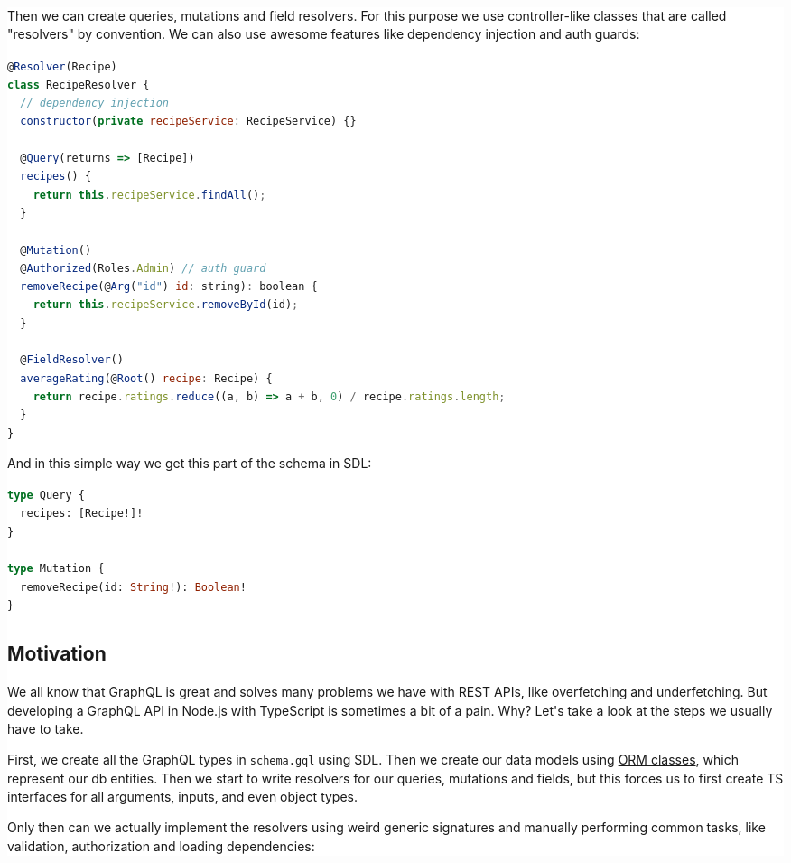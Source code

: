 Then we can create queries, mutations and field resolvers. For this purpose we use controller-like classes that are called "resolvers" by convention. We can also use awesome features like dependency injection and auth guards:

```js
@Resolver(Recipe)
class RecipeResolver {
  // dependency injection
  constructor(private recipeService: RecipeService) {}

  @Query(returns => [Recipe])
  recipes() {
    return this.recipeService.findAll();
  }

  @Mutation()
  @Authorized(Roles.Admin) // auth guard
  removeRecipe(@Arg("id") id: string): boolean {
    return this.recipeService.removeById(id);
  }

  @FieldResolver()
  averageRating(@Root() recipe: Recipe) {
    return recipe.ratings.reduce((a, b) => a + b, 0) / recipe.ratings.length;
  }
}
```

And in this simple way we get this part of the schema in SDL:

```graphql
type Query {
  recipes: [Recipe!]!
}

type Mutation {
  removeRecipe(id: String!): Boolean!
}
```

## Motivation

We all know that GraphQL is great and solves many problems we have with REST APIs, like overfetching and underfetching. But developing a GraphQL API in Node.js with TypeScript is sometimes a bit of a pain. Why? Let's take a look at the steps we usually have to take.

First, we create all the GraphQL types in `schema.gql` using SDL. Then we create our data models using [ORM classes](https://github.com/typeorm/typeorm), which represent our db entities. Then we start to write resolvers for our queries, mutations and fields, but this forces us to first create TS interfaces for all arguments, inputs, and even object types.

Only then can we actually implement the resolvers using weird generic signatures and manually performing common tasks, like validation, authorization and loading dependencies:


[contributing]: https://github.com/MichalLytek/type-graphql/blob/master/CONTRIBUTING.md